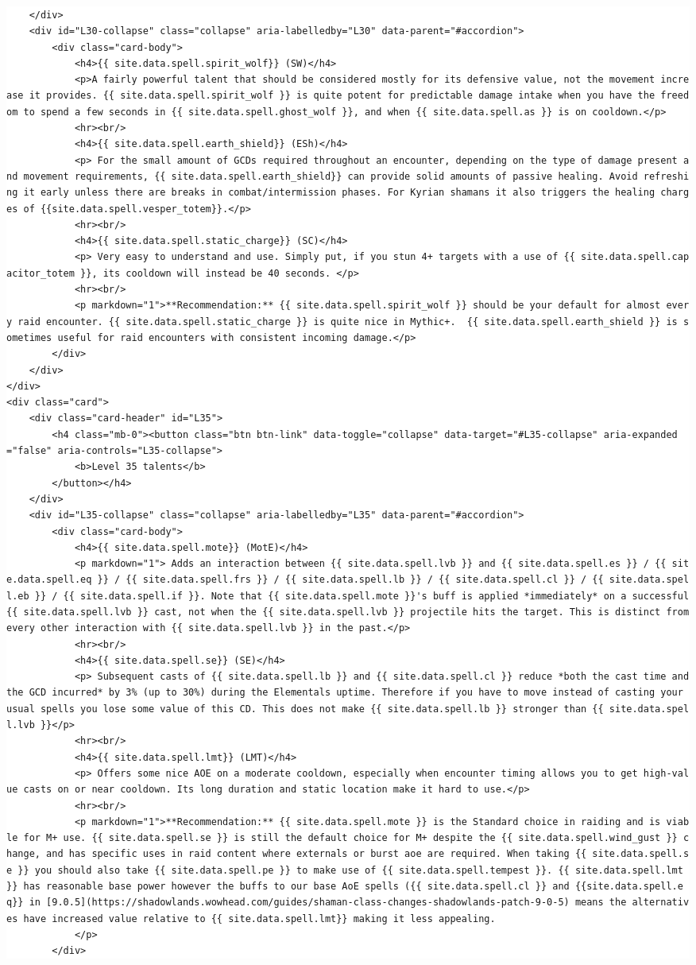         </div>
        <div id="L30-collapse" class="collapse" aria-labelledby="L30" data-parent="#accordion">
            <div class="card-body">
                <h4>{{ site.data.spell.spirit_wolf}} (SW)</h4>
                <p>A fairly powerful talent that should be considered mostly for its defensive value, not the movement increase it provides. {{ site.data.spell.spirit_wolf }} is quite potent for predictable damage intake when you have the freedom to spend a few seconds in {{ site.data.spell.ghost_wolf }}, and when {{ site.data.spell.as }} is on cooldown.</p>
                <hr><br/>
                <h4>{{ site.data.spell.earth_shield}} (ESh)</h4>
                <p> For the small amount of GCDs required throughout an encounter, depending on the type of damage present and movement requirements, {{ site.data.spell.earth_shield}} can provide solid amounts of passive healing. Avoid refreshing it early unless there are breaks in combat/intermission phases. For Kyrian shamans it also triggers the healing charges of {{site.data.spell.vesper_totem}}.</p>
                <hr><br/>
                <h4>{{ site.data.spell.static_charge}} (SC)</h4>
                <p> Very easy to understand and use. Simply put, if you stun 4+ targets with a use of {{ site.data.spell.capacitor_totem }}, its cooldown will instead be 40 seconds. </p>
                <hr><br/>
                <p markdown="1">**Recommendation:** {{ site.data.spell.spirit_wolf }} should be your default for almost every raid encounter. {{ site.data.spell.static_charge }} is quite nice in Mythic+.  {{ site.data.spell.earth_shield }} is sometimes useful for raid encounters with consistent incoming damage.</p>
            </div>
        </div>
    </div>
    <div class="card">
        <div class="card-header" id="L35">
            <h4 class="mb-0"><button class="btn btn-link" data-toggle="collapse" data-target="#L35-collapse" aria-expanded="false" aria-controls="L35-collapse">
                <b>Level 35 talents</b>
            </button></h4>
        </div>
        <div id="L35-collapse" class="collapse" aria-labelledby="L35" data-parent="#accordion">
            <div class="card-body">
                <h4>{{ site.data.spell.mote}} (MotE)</h4>
                <p markdown="1"> Adds an interaction between {{ site.data.spell.lvb }} and {{ site.data.spell.es }} / {{ site.data.spell.eq }} / {{ site.data.spell.frs }} / {{ site.data.spell.lb }} / {{ site.data.spell.cl }} / {{ site.data.spell.eb }} / {{ site.data.spell.if }}. Note that {{ site.data.spell.mote }}'s buff is applied *immediately* on a successful {{ site.data.spell.lvb }} cast, not when the {{ site.data.spell.lvb }} projectile hits the target. This is distinct from every other interaction with {{ site.data.spell.lvb }} in the past.</p>
                <hr><br/>
                <h4>{{ site.data.spell.se}} (SE)</h4>
                <p> Subsequent casts of {{ site.data.spell.lb }} and {{ site.data.spell.cl }} reduce *both the cast time and the GCD incurred* by 3% (up to 30%) during the Elementals uptime. Therefore if you have to move instead of casting your usual spells you lose some value of this CD. This does not make {{ site.data.spell.lb }} stronger than {{ site.data.spell.lvb }}</p>
                <hr><br/>
                <h4>{{ site.data.spell.lmt}} (LMT)</h4>
                <p> Offers some nice AOE on a moderate cooldown, especially when encounter timing allows you to get high-value casts on or near cooldown. Its long duration and static location make it hard to use.</p>
                <hr><br/>
                <p markdown="1">**Recommendation:** {{ site.data.spell.mote }} is the Standard choice in raiding and is viable for M+ use. {{ site.data.spell.se }} is still the default choice for M+ despite the {{ site.data.spell.wind_gust }} change, and has specific uses in raid content where externals or burst aoe are required. When taking {{ site.data.spell.se }} you should also take {{ site.data.spell.pe }} to make use of {{ site.data.spell.tempest }}. {{ site.data.spell.lmt }} has reasonable base power however the buffs to our base AoE spells ({{ site.data.spell.cl }} and {{site.data.spell.eq}} in [9.0.5](https://shadowlands.wowhead.com/guides/shaman-class-changes-shadowlands-patch-9-0-5) means the alternatives have increased value relative to {{ site.data.spell.lmt}} making it less appealing.
                </p>
            </div>